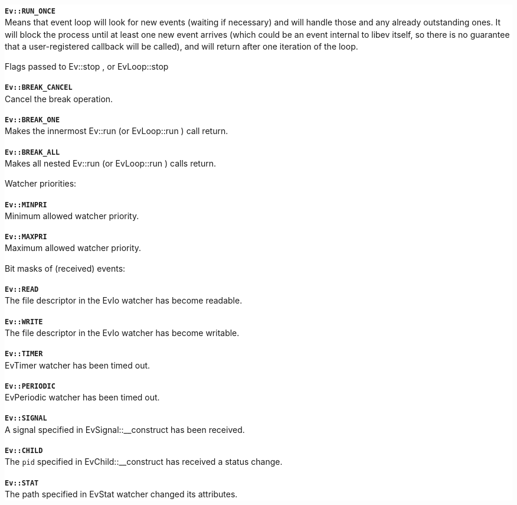 **`Ev::RUN_ONCE`**  
Means that event loop will look for new events (waiting if necessary)
and will handle those and any already outstanding ones. It will block
the process until at least one new event arrives (which could be an
event internal to libev itself, so there is no guarantee that a
user-registered callback will be called), and will return after one
iteration of the loop.

Flags passed to <span class="methodname">Ev::stop</span> , or <span
class="methodname">EvLoop::stop</span>

**`Ev::BREAK_CANCEL`**  
Cancel the break operation.

**`Ev::BREAK_ONE`**  
Makes the innermost <span class="methodname">Ev::run</span> (or <span
class="methodname">EvLoop::run</span> ) call return.

**`Ev::BREAK_ALL`**  
Makes all nested <span class="methodname">Ev::run</span> (or <span
class="methodname">EvLoop::run</span> ) calls return.

Watcher priorities:

**`Ev::MINPRI`**  
Minimum allowed watcher priority.

**`Ev::MAXPRI`**  
Maximum allowed watcher priority.

Bit masks of (received) events:

**`Ev::READ`**  
The file descriptor in the <span class="classname">EvIo</span> watcher
has become readable.

**`Ev::WRITE`**  
The file descriptor in the <span class="classname">EvIo</span> watcher
has become writable.

**`Ev::TIMER`**  
<span class="classname">EvTimer</span> watcher has been timed out.

**`Ev::PERIODIC`**  
<span class="classname">EvPeriodic</span> watcher has been timed out.

**`Ev::SIGNAL`**  
A signal specified in <span
class="methodname">EvSignal::\_\_construct</span> has been received.

**`Ev::CHILD`**  
The `pid` specified in <span
class="methodname">EvChild::\_\_construct</span> has received a status
change.

**`Ev::STAT`**  
The path specified in <span class="classname">EvStat</span> watcher
changed its attributes.
